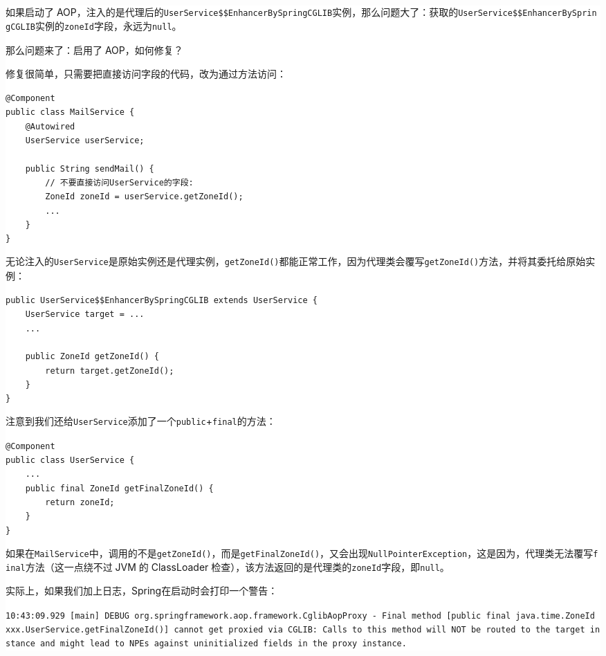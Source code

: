 如果启动了 AOP，注入的是代理后的`UserService$$EnhancerBySpringCGLIB`实例，那么问题大了：获取的`UserService$$EnhancerBySpringCGLIB`实例的`zoneId`字段，永远为`null`。

那么问题来了：启用了 AOP，如何修复？

修复很简单，只需要把直接访问字段的代码，改为通过方法访问：

```
@Component
public class MailService {
    @Autowired
    UserService userService;

    public String sendMail() {
        // 不要直接访问UserService的字段:
        ZoneId zoneId = userService.getZoneId();
        ...
    }
}
```

无论注入的`UserService`是原始实例还是代理实例，`getZoneId()`都能正常工作，因为代理类会覆写`getZoneId()`方法，并将其委托给原始实例：

```
public UserService$$EnhancerBySpringCGLIB extends UserService {
    UserService target = ...
    ...

    public ZoneId getZoneId() {
        return target.getZoneId();
    }
}
```

注意到我们还给`UserService`添加了一个`public`+`final`的方法：

```
@Component
public class UserService {
    ...
    public final ZoneId getFinalZoneId() {
        return zoneId;
    }
}
```

如果在`MailService`中，调用的不是`getZoneId()`，而是`getFinalZoneId()`，又会出现`NullPointerException`，这是因为，代理类无法覆写`final`方法（这一点绕不过 JVM 的 ClassLoader 检查），该方法返回的是代理类的`zoneId`字段，即`null`。

实际上，如果我们加上日志，Spring在启动时会打印一个警告：

```
10:43:09.929 [main] DEBUG org.springframework.aop.framework.CglibAopProxy - Final method [public final java.time.ZoneId xxx.UserService.getFinalZoneId()] cannot get proxied via CGLIB: Calls to this method will NOT be routed to the target instance and might lead to NPEs against uninitialized fields in the proxy instance.
```
